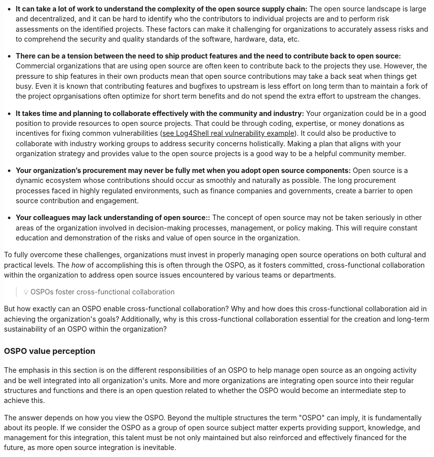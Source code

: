- **It can take a lot of work to understand the complexity of the open source supply chain:** The open source landscape is large and decentralized, and it can be hard to identify who the contributors to individual projects are and to perform risk assessments on the identified projects. These factors can make it challenging for organizations to accurately assess risks and to comprehend the security and quality standards of the software, hardware, data, etc.

- **There can be a tension between the need to ship product features and the need to contribute back to open source:** Commercial organizations that are using open source are often keen to contribute back to the projects they use. However, the pressure to ship features in their own products mean that open source contributions may take a back seat when things get busy. Even it is known that contributing features and bugfixes to upstream is less effort on long term than to maintain a fork of the project oprganisations often optimize for short term benefits and do not spend the extra effort to upstream the changes.

- **It takes time and planning to collaborate effectively with the community and industry:** Your organization could be in a good position to provide resources to open source projects. That could be through coding, expertise, or money donations as incentives for fixing common vulnerabilities ([see Log4Shell real vulnerability example](https://en.wikipedia.org/wiki/Log4Shell)). It could also be productive to collaborate with industry working groups to address security concerns holistically. Making a plan that aligns with your organization strategy and provides value to the open source projects is a good way to be a helpful community member. 

- **Your organization’s procurement may never be fully met when you adopt open source components:** Open source is a dynamic ecosystem whose contributions should occur as smoothly and naturally as possible. The long procurement processes faced in highly regulated environments, such as finance companies and governments, create a barrier to open source contribution and engagement.

- **Your colleagues may lack understanding of open source::** The concept of open source may not be taken seriously in other areas of the organization involved in decision-making processes, management, or policy making. This will require constant education and demonstration of the risks and value of open source in the organization.


To fully overcome these challenges, organizations must invest in properly managing open source operations on both cultural and practical levels. The *how* of accomplishing this is often through the OSPO, as it fosters committed, cross-functional collaboration within the organization to address open source issues encountered by various teams or departments.

> 💡 OSPOs foster cross-functional collaboration

But how exactly can an OSPO enable cross-functional collaboration? Why and how does this cross-functional collaboration aid in achieving the organization's goals? Additionally, why is this cross-functional collaboration essential for the creation and long-term sustainability of an OSPO within the organization?

### OSPO value perception

The emphasis in this section is on the different responsibilities of an OSPO to help manage open source as an ongoing activity and be well integrated into all organization's units. More and more organizations are integrating open source into their regular structures and functions and there is an open question related to whether the OSPO would become an intermediate step to achieve this.

The answer depends on how you view the OSPO. Beyond the multiple structures the term "OSPO" can imply, it is fundamentally about its people. If we consider the OSPO as a group of open source subject matter experts providing support, knowledge, and management for this integration, this talent must be not only maintained but also reinforced and effectively financed for the future, as more open source integration is inevitable.
